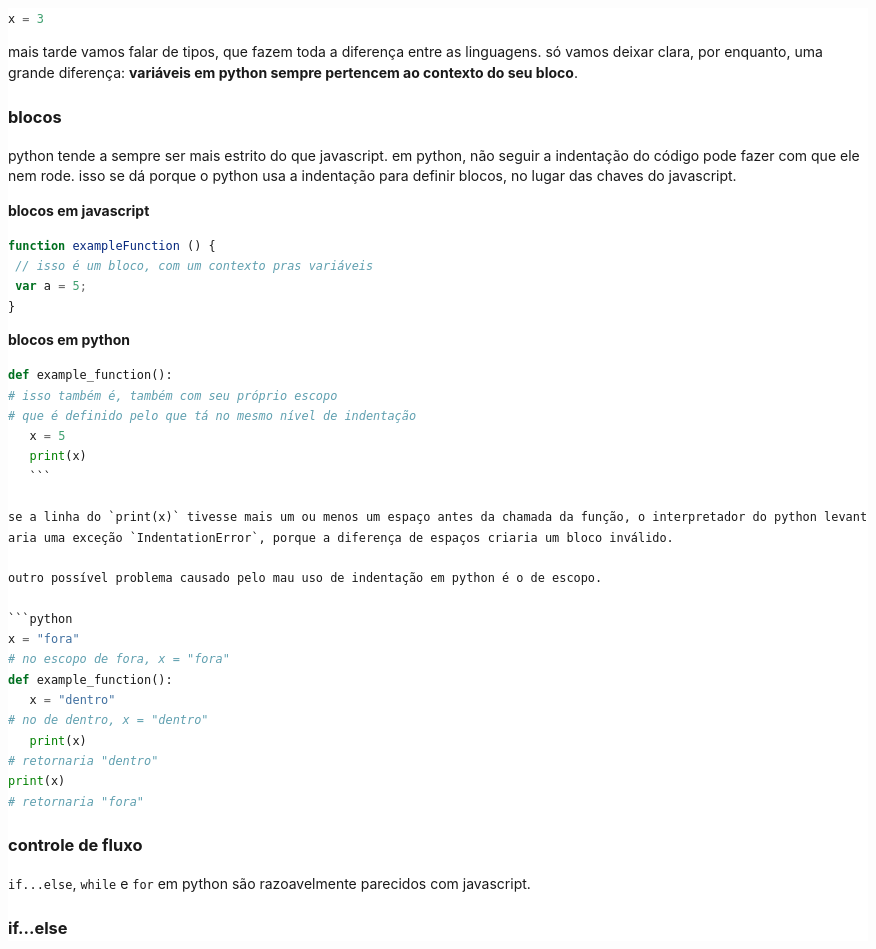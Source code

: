   ```python   
 x = 3   
 ```   
   
mais tarde vamos falar de tipos, que fazem toda a diferença entre as linguagens. só vamos deixar clara, por enquanto, uma grande diferença: **variáveis em python sempre pertencem ao contexto do seu bloco**.   
   
### blocos   
   
python tende a sempre ser mais estrito do que javascript. em python, não seguir a indentação do código pode fazer com que ele nem rode. isso se dá porque o python usa a indentação para definir blocos, no lugar das chaves do javascript.   
   
**blocos em javascript**   
   
  ```js   
 function exampleFunction () {   
   // isso é um bloco, com um contexto pras variáveis   
   var a = 5;   
 }   
 ```   
   
**blocos em python**   
   
  ```python   
 def example_function():   
# isso também é, também com seu próprio escopo   
# que é definido pelo que tá no mesmo nível de indentação   
     x = 5   
     print(x)   
     ```   
   
se a linha do `print(x)` tivesse mais um ou menos um espaço antes da chamada da função, o interpretador do python levantaria uma exceção `IndentationError`, porque a diferença de espaços criaria um bloco inválido.   
   
outro possível problema causado pelo mau uso de indentação em python é o de escopo.   
   
  ```python   
 x = "fora"   
# no escopo de fora, x = "fora"   
 def example_function():   
     x = "dentro"   
# no de dentro, x = "dentro"   
     print(x)   
# retornaria "dentro"   
 print(x)   
# retornaria "fora"   
 ```   
   
### controle de fluxo   
   
`if...else`, `while` e `for` em python são razoavelmente parecidos com javascript.   
   
### if...else   
   